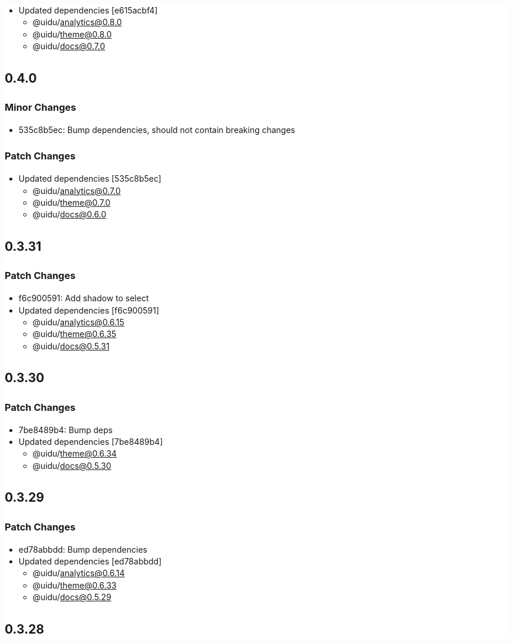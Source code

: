 - Updated dependencies [e615acbf4]
  - @uidu/analytics@0.8.0
  - @uidu/theme@0.8.0
  - @uidu/docs@0.7.0

## 0.4.0

### Minor Changes

- 535c8b5ec: Bump dependencies, should not contain breaking changes

### Patch Changes

- Updated dependencies [535c8b5ec]
  - @uidu/analytics@0.7.0
  - @uidu/theme@0.7.0
  - @uidu/docs@0.6.0

## 0.3.31

### Patch Changes

- f6c900591: Add shadow to select
- Updated dependencies [f6c900591]
  - @uidu/analytics@0.6.15
  - @uidu/theme@0.6.35
  - @uidu/docs@0.5.31

## 0.3.30

### Patch Changes

- 7be8489b4: Bump deps
- Updated dependencies [7be8489b4]
  - @uidu/theme@0.6.34
  - @uidu/docs@0.5.30

## 0.3.29

### Patch Changes

- ed78abbdd: Bump dependencies
- Updated dependencies [ed78abbdd]
  - @uidu/analytics@0.6.14
  - @uidu/theme@0.6.33
  - @uidu/docs@0.5.29

## 0.3.28
